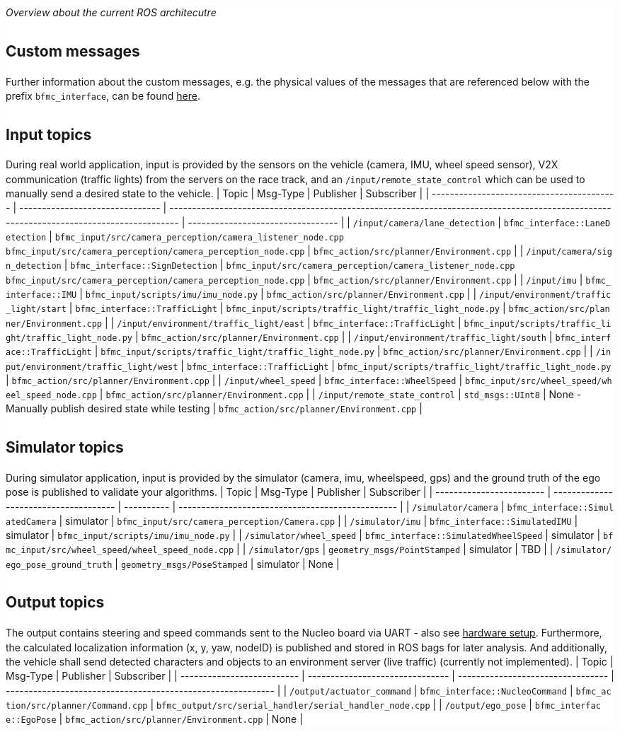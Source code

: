 *Overview about the current ROS architecutre*
## Custom messages
Further information about the custom messages, e.g. the physical values of the messages that are referenced below with the prefix `bfmc_interface`, can be found [here](Pi_Platform/src/bfmc_interface/msg).
## Input topics
During real world application, input is provided by the sensors on the vehicle (camera, IMU, wheel speed sensor), V2X communication (traffic lights) from the servers on the race track, and an `/input/remote_state_control` which can be used to manually send a desired state to the vehicle. 
| Topic                                     | Msg-Type                        | Publisher                                                                                                                               | Subscriber                        |
| ----------------------------------------- | ------------------------------- | --------------------------------------------------------------------------------------------------------------------------------------- | --------------------------------- |
| `/input/camera/lane_detection`            | `bfmc_interface::LaneDetection` | `bfmc_input/src/camera_perception/camera_listener_node.cpp` <br> `bfmc_input/src/camera_perception/camera_perception_node.cpp`            | `bfmc_action/src/planner/Environment.cpp` |
| `/input/camera/sign_detection`            | `bfmc_interface::SignDetection` | `bfmc_input/src/camera_perception/camera_listener_node.cpp` <br> `bfmc_input/src/camera_perception/camera_perception_node.cpp`            | `bfmc_action/src/planner/Environment.cpp` |
| `/input/imu`                              | `bfmc_interface::IMU`           | `bfmc_input/scripts/imu/imu_node.py`                                                                                                    | `bfmc_action/src/planner/Environment.cpp` |
| `/input/environment/traffic_light/start`  | `bfmc_interface::TrafficLight`  | `bfmc_input/scripts/traffic_light/traffic_light_node.py`                                                                                     | `bfmc_action/src/planner/Environment.cpp` |
| `/input/environment/traffic_light/east`   | `bfmc_interface::TrafficLight`  | `bfmc_input/scripts/traffic_light/traffic_light_node.py`                                                                                     | `bfmc_action/src/planner/Environment.cpp` |
| `/input/environment/traffic_light/south`  | `bfmc_interface::TrafficLight`  | `bfmc_input/scripts/traffic_light/traffic_light_node.py`                                                                                     | `bfmc_action/src/planner/Environment.cpp` |
| `/input/environment/traffic_light/west`   | `bfmc_interface::TrafficLight`  | `bfmc_input/scripts/traffic_light/traffic_light_node.py`                                                                                     | `bfmc_action/src/planner/Environment.cpp` |
| `/input/wheel_speed`                      | `bfmc_interface::WheelSpeed`    | `bfmc_input/src/wheel_speed/wheel_speed_node.cpp`                                                                                        | `bfmc_action/src/planner/Environment.cpp` |
| `/input/remote_state_control`             | `std_msgs::UInt8`               | None - Manually publish desired state while testing                                                                                     | `bfmc_action/src/planner/Environment.cpp` |

## Simulator topics
During simulator application, input is provided by the simulator (camera, imu, wheelspeed, gps) and the ground truth of the ego pose is published to validate your algorithms.
| Topic                              | Msg-Type                              | Publisher  | Subscriber                                       |
| ------------------------           | ------------------------------------- | ---------- | ------------------------------------------------ |
| `/simulator/camera`                | `bfmc_interface::SimulatedCamera`     | simulator  | `bfmc_input/src/camera_perception/Camera.cpp`    |
| `/simulator/imu`                   | `bfmc_interface::SimulatedIMU`        | simulator  | `bfmc_input/scripts/imu/imu_node.py`             |
| `/simulator/wheel_speed`           | `bfmc_interface::SimulatedWheelSpeed` | simulator  | `bfmc_input/src/wheel_speed/wheel_speed_node.cpp` |
| `/simulator/gps`                   | `geometry_msgs/PointStamped`          | simulator  | TBD                                              |
| `/simulator/ego_pose_ground_truth` | `geometry_msgs/PoseStamped`           | simulator  | None                                             |

## Output topics
The output contains steering and speed commands sent to the Nucleo board via UART - also see [hardware setup](#car-setup). Furthermore, the calculated localization information (x, y, yaw, nodeID) is published and stored in ROS bags for later analysis. And additionally, the vehicle shall send detected characters and objects to an environment server (live traffic) (currently not implemented).
| Topic                      | Msg-Type                        | Publisher                         | Subscriber                                                  |
| -------------------------- | ------------------------------- | --------------------------------- | ----------------------------------------------------------- |
| `/output/actuator_command` | `bfmc_interface::NucleoCommand` | `bfmc_action/src/planner/Command.cpp`     | `bfmc_output/src/serial_handler/serial_handler_node.cpp`     |
| `/output/ego_pose`         | `bfmc_interface::EgoPose`       | `bfmc_action/src/planner/Environment.cpp` | None                                                        |
